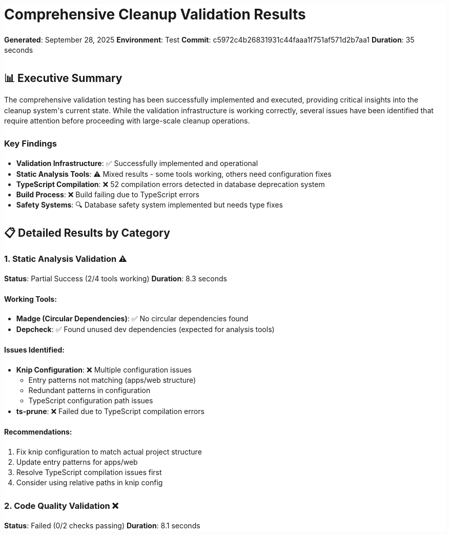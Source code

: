 # Comprehensive Cleanup Validation Results

**Generated**: September 28, 2025
**Environment**: Test
**Commit**: c5972c4b26831931c44faaa1f751af571d2b7aa1
**Duration**: 35 seconds

## 📊 Executive Summary

The comprehensive validation testing has been successfully implemented and executed, providing critical insights into the cleanup system's current state. While the validation infrastructure is working correctly, several issues have been identified that require attention before proceeding with large-scale cleanup operations.

### Key Findings

- **Validation Infrastructure**: ✅ Successfully implemented and operational
- **Static Analysis Tools**: ⚠️ Mixed results - some tools working, others need configuration fixes
- **TypeScript Compilation**: ❌ 52 compilation errors detected in database deprecation system
- **Build Process**: ❌ Build failing due to TypeScript errors
- **Safety Systems**: 🔍 Database safety system implemented but needs type fixes

## 📋 Detailed Results by Category

### 1. Static Analysis Validation ⚠️

**Status**: Partial Success (2/4 tools working)
**Duration**: 8.3 seconds

#### Working Tools:
- **Madge (Circular Dependencies)**: ✅ No circular dependencies found
- **Depcheck**: ✅ Found unused dev dependencies (expected for analysis tools)

#### Issues Identified:
- **Knip Configuration**: ❌ Multiple configuration issues
  - Entry patterns not matching (apps/web structure)
  - Redundant patterns in configuration
  - TypeScript configuration path issues
- **ts-prune**: ❌ Failed due to TypeScript compilation errors

#### Recommendations:
1. Fix knip configuration to match actual project structure
2. Update entry patterns for apps/web
3. Resolve TypeScript compilation issues first
4. Consider using relative paths in knip config

### 2. Code Quality Validation ❌

**Status**: Failed (0/2 checks passing)
**Duration**: 8.1 seconds

